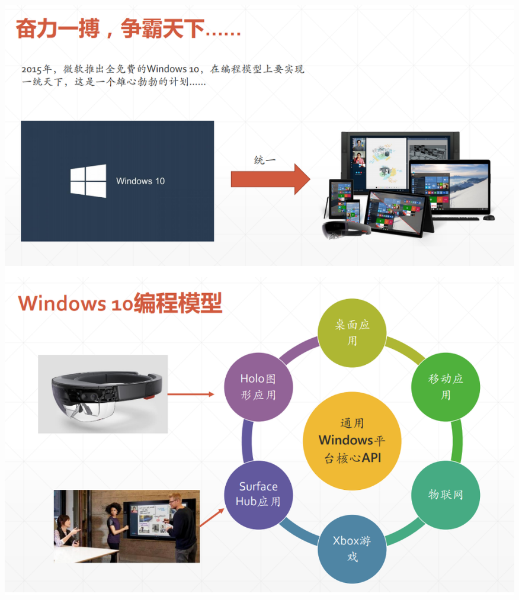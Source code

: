 ![1546389857713](CSharp面向对象程序设计概述和基础知识/1546389857713.png)

![1546389876625](CSharp面向对象程序设计概述和基础知识/1546389876625.png)
